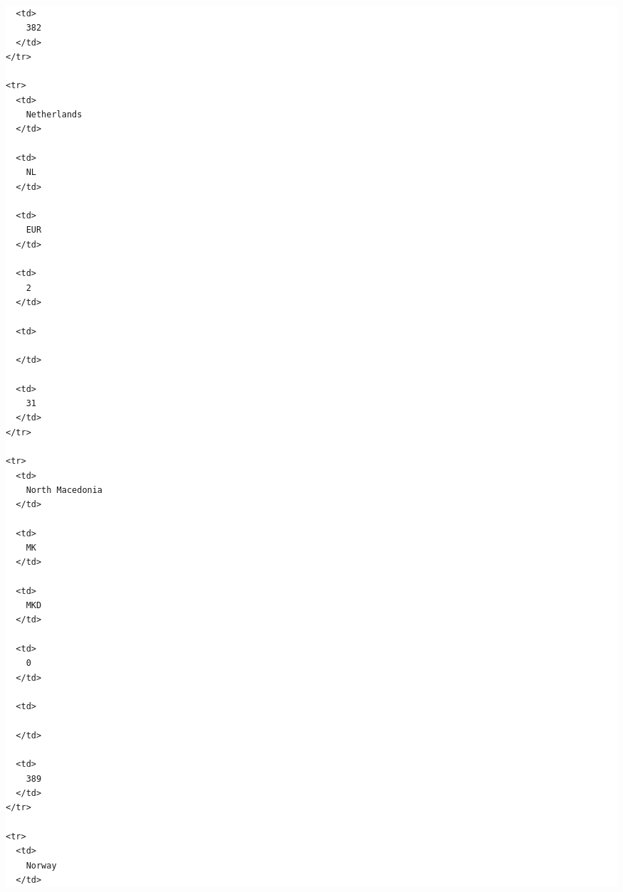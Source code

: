       <td>
        382
      </td>
    </tr>

    <tr>
      <td>
        Netherlands
      </td>

      <td>
        NL
      </td>

      <td>
        EUR
      </td>

      <td>
        2
      </td>

      <td>

      </td>

      <td>
        31
      </td>
    </tr>

    <tr>
      <td>
        North Macedonia
      </td>

      <td>
        MK
      </td>

      <td>
        MKD
      </td>

      <td>
        0
      </td>

      <td>

      </td>

      <td>
        389
      </td>
    </tr>

    <tr>
      <td>
        Norway
      </td>
